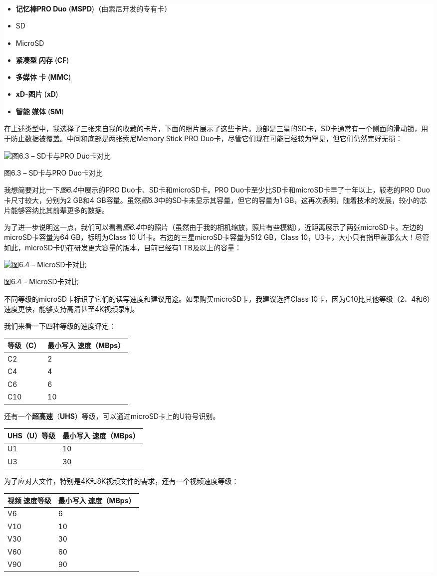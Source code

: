 +   **记忆棒PRO Duo** (**MSPD**)（由索尼开发的专有卡）

+   SD

+   MicroSD

+   **紧凑型** **闪存** (**CF**)

+   **多媒体** **卡** (**MMC**)

+   **xD-图片** (**xD**)

+   **智能** **媒体** (**SM**)

在上述类型中，我选择了三张来自我的收藏的卡片，下面的照片展示了这些卡片。顶部是三星的SD卡，SD卡通常有一个侧面的滑动锁，用于防止数据被覆盖。中间和底部是两张索尼Memory Stick PRO Duo卡，尽管它们现在可能已经较为罕见，但它们仍然完好无损：

![图6.3 – SD卡与PRO Duo卡对比](image/Figure_6.03_B19441.jpg)

图6.3 – SD卡与PRO Duo卡对比

我想简要对比一下*图6.4*中展示的PRO Duo卡、SD卡和microSD卡。PRO Duo卡至少比SD卡和microSD卡早了十年以上，较老的PRO Duo卡尺寸较大，分别为2 GB和4 GB容量。虽然*图6.3*中的SD卡未显示其容量，但它的容量为1 GB，这再次表明，随着技术的发展，较小的芯片能够容纳比其前辈更多的数据。

为了进一步说明这一点，我们可以看看*图6.4*中的照片（虽然由于我的相机缩放，照片有些模糊），近距离展示了两张microSD卡。左边的microSD卡容量为64 GB，标明为Class 10 U1卡。右边的三星microSD卡容量为512 GB，Class 10，U3卡，大小只有指甲盖那么大！尽管如此，microSD卡仍在研发更大容量的版本，目前已经有1 TB及以上的容量：

![图6.4 – MicroSD卡对比](image/Figure_6.04_B19441.jpg)

图6.4 – MicroSD卡对比

不同等级的microSD卡标识了它们的读写速度和建议用途。如果购买microSD卡，我建议选择Class 10卡，因为C10比其他等级（2、4和6）速度更快，能够支持高清甚至4K视频录制。

我们来看一下四种等级的速度评定：

| **等级（C）** | **最小写入** **速度（MBps）** |
| --- | --- |
| C2 | 2 |
| C4 | 4 |
| C6 | 6 |
| C10 | 10 |

还有一个**超高速**（**UHS**）等级，可以通过microSD卡上的U符号识别。

| **UHS（U）等级** | **最小写入** **速度（MBps）** |
| --- | --- |
| U1 | 10 |
| U3 | 30 |

为了应对大文件，特别是4K和8K视频文件的需求，还有一个视频速度等级：

| **视频** **速度等级** | **最小写入** **速度（MBps）** |
| --- | --- |
| V6 | 6 |
| V10 | 10 |
| V30 | 30 |
| V60 | 60 |
| V90 | 90 |
